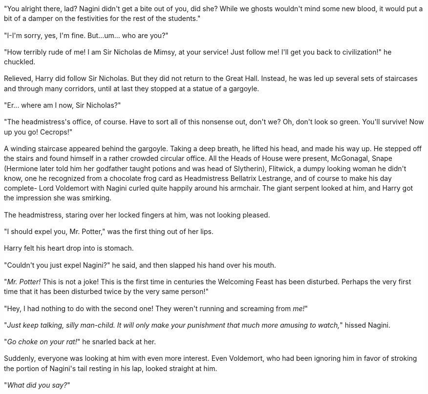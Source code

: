 "You alright there, lad? Nagini didn't get a bite out of you, did she?
While we ghosts wouldn't mind some new blood, it would put a bit of a
damper on the festivities for the rest of the students."

"I-I'm sorry, yes, I'm fine. But...um... who are you?"

"How terribly rude of me! I am Sir Nicholas de Mimsy, at your service!
Just follow me! I'll get you back to civilization!" he chuckled.

Relieved, Harry did follow Sir Nicholas. But they did not return to the
Great Hall. Instead, he was led up several sets of staircases and
through many corridors, until at last they stopped at a statue of a
gargoyle.

"Er... where am I now, Sir Nicholas?"

"The headmistress's office, of course. Have to sort all of this nonsense
out, don't we? Oh, don't look so green. You'll survive! Now up you go!
Cecrops!"

A winding staircase appeared behind the gargoyle. Taking a deep breath,
he lifted his head, and made his way up. He stepped off the stairs and
found himself in a rather crowded circular office. All the Heads of
House were present, McGonagal, Snape (Hermione later told him her
godfather taught potions and was head of Slytherin), Flitwick, a dumpy
looking woman he didn't know, one he recognized from a chocolate frog
card as Headmistress Bellatrix Lestrange, and of course to make his day
complete- Lord Voldemort with Nagini curled quite happily around his
armchair. The giant serpent looked at him, and Harry got the impression
she was smirking.

The headmistress, staring over her locked fingers at him, was not
looking pleased.

"I should expel you, Mr. Potter," was the first thing out of her lips.

Harry felt his heart drop into is stomach.

"Couldn't you just expel Nagini?" he said, and then slapped his hand
over his mouth.

"*Mr. Potter!* This is not a joke! This is the first time in centuries
the Welcoming Feast has been disturbed. Perhaps the very first time that
it has been disturbed twice by the very same person!"

"Hey, I had nothing to do with the second one! They weren't running and
screaming from *me!*"

"*Just keep talking, silly man-child. It will only make your punishment
that much more amusing to watch,*" hissed Nagini.

"*Go choke on your rat!*" he snarled back at her.

Suddenly, everyone was looking at him with even more interest. Even
Voldemort, who had been ignoring him in favor of stroking the portion of
Nagini's tail resting in his lap, looked straight at him.

"*What did you say?*"
